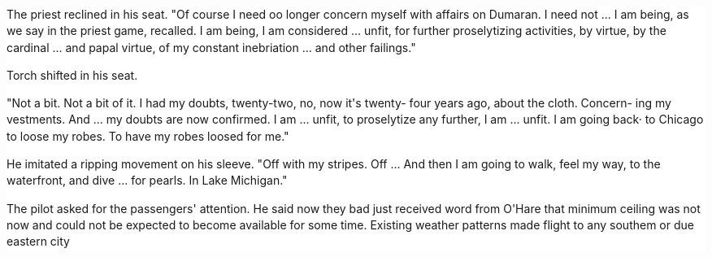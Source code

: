 The priest reclined in his seat. "Of 
course I need oo longer concern myself 
with affairs on Dumaran. I need not ... I 
am being, as we say in the priest game, 
recalled. I am being, I am considered ... 
unfit, for further proselytizing activities, 
by virtue, by the cardinal ... and papal 
virtue, of my constant inebriation ... and 
other failings." 

Torch shifted in his seat. 

"Not a bit. Not a bit of it. I had my 
doubts, twenty-two, no, now it's twenty-
four years ago, about the cloth. Concern-
ing my vestments. And ... my doubts are 
now confirmed. I am ... unfit, to 
proselytize any further, I am ... unfit. I 
am going back· to Chicago to loose my 
robes. To have my robes loosed for me." 

He imitated a ripping movement on his 
sleeve. "Off with my stripes. Off ... And 
then I am going to walk, feel my way, to 
the waterfront, and dive ... for pearls. In 
Lake Michigan." 

The pilot asked for the passengers' 
attention. He said now they bad just 
received word from O'Hare that minimum 
ceiling was not now and could not be 
expected to become available for some 
time. Existing weather patterns made 
flight to any southem or due eastern city